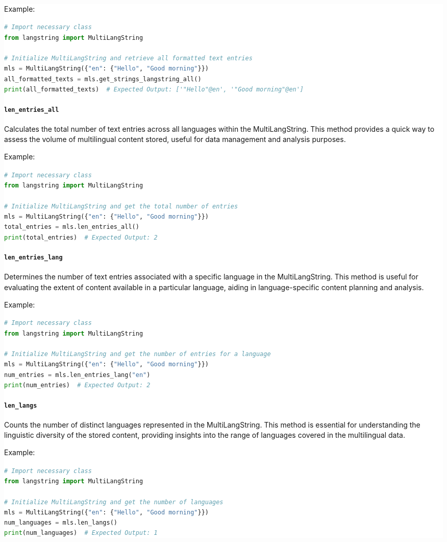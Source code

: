 Example:

```python
# Import necessary class
from langstring import MultiLangString

# Initialize MultiLangString and retrieve all formatted text entries
mls = MultiLangString({"en": {"Hello", "Good morning"}})
all_formatted_texts = mls.get_strings_langstring_all()
print(all_formatted_texts)  # Expected Output: ['"Hello"@en', '"Good morning"@en']
```

#### `len_entries_all`

Calculates the total number of text entries across all languages within the MultiLangString. This method provides a quick way to assess the volume of multilingual content stored, useful for data management and analysis purposes.

Example:

```python
# Import necessary class
from langstring import MultiLangString

# Initialize MultiLangString and get the total number of entries
mls = MultiLangString({"en": {"Hello", "Good morning"}})
total_entries = mls.len_entries_all()
print(total_entries)  # Expected Output: 2
```

#### `len_entries_lang`

Determines the number of text entries associated with a specific language in the MultiLangString. This method is useful for evaluating the extent of content available in a particular language, aiding in language-specific content planning and analysis.

Example:

```python
# Import necessary class
from langstring import MultiLangString

# Initialize MultiLangString and get the number of entries for a language
mls = MultiLangString({"en": {"Hello", "Good morning"}})
num_entries = mls.len_entries_lang("en")
print(num_entries)  # Expected Output: 2
```

#### `len_langs`

Counts the number of distinct languages represented in the MultiLangString. This method is essential for understanding the linguistic diversity of the stored content, providing insights into the range of languages covered in the multilingual data.

Example:

```python
# Import necessary class
from langstring import MultiLangString

# Initialize MultiLangString and get the number of languages
mls = MultiLangString({"en": {"Hello", "Good morning"}})
num_languages = mls.len_langs()
print(num_languages)  # Expected Output: 1
```
